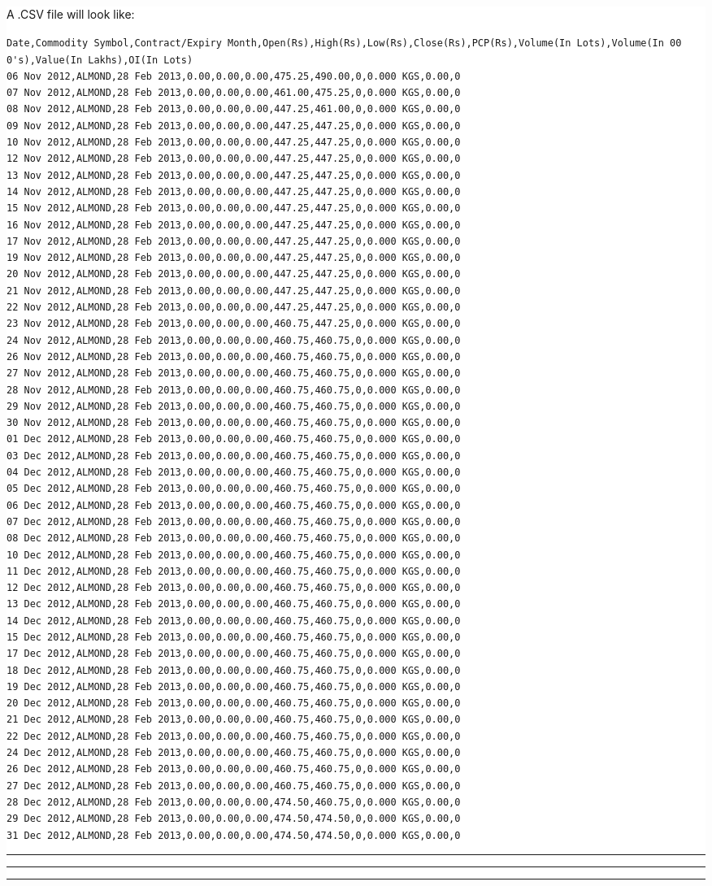 A .CSV file will look like:

```csv
Date,Commodity Symbol,Contract/Expiry Month,Open(Rs),High(Rs),Low(Rs),Close(Rs),PCP(Rs),Volume(In Lots),Volume(In 000's),Value(In Lakhs),OI(In Lots)
06 Nov 2012,ALMOND,28 Feb 2013,0.00,0.00,0.00,475.25,490.00,0,0.000 KGS,0.00,0
07 Nov 2012,ALMOND,28 Feb 2013,0.00,0.00,0.00,461.00,475.25,0,0.000 KGS,0.00,0
08 Nov 2012,ALMOND,28 Feb 2013,0.00,0.00,0.00,447.25,461.00,0,0.000 KGS,0.00,0
09 Nov 2012,ALMOND,28 Feb 2013,0.00,0.00,0.00,447.25,447.25,0,0.000 KGS,0.00,0
10 Nov 2012,ALMOND,28 Feb 2013,0.00,0.00,0.00,447.25,447.25,0,0.000 KGS,0.00,0
12 Nov 2012,ALMOND,28 Feb 2013,0.00,0.00,0.00,447.25,447.25,0,0.000 KGS,0.00,0
13 Nov 2012,ALMOND,28 Feb 2013,0.00,0.00,0.00,447.25,447.25,0,0.000 KGS,0.00,0
14 Nov 2012,ALMOND,28 Feb 2013,0.00,0.00,0.00,447.25,447.25,0,0.000 KGS,0.00,0
15 Nov 2012,ALMOND,28 Feb 2013,0.00,0.00,0.00,447.25,447.25,0,0.000 KGS,0.00,0
16 Nov 2012,ALMOND,28 Feb 2013,0.00,0.00,0.00,447.25,447.25,0,0.000 KGS,0.00,0
17 Nov 2012,ALMOND,28 Feb 2013,0.00,0.00,0.00,447.25,447.25,0,0.000 KGS,0.00,0
19 Nov 2012,ALMOND,28 Feb 2013,0.00,0.00,0.00,447.25,447.25,0,0.000 KGS,0.00,0
20 Nov 2012,ALMOND,28 Feb 2013,0.00,0.00,0.00,447.25,447.25,0,0.000 KGS,0.00,0
21 Nov 2012,ALMOND,28 Feb 2013,0.00,0.00,0.00,447.25,447.25,0,0.000 KGS,0.00,0
22 Nov 2012,ALMOND,28 Feb 2013,0.00,0.00,0.00,447.25,447.25,0,0.000 KGS,0.00,0
23 Nov 2012,ALMOND,28 Feb 2013,0.00,0.00,0.00,460.75,447.25,0,0.000 KGS,0.00,0
24 Nov 2012,ALMOND,28 Feb 2013,0.00,0.00,0.00,460.75,460.75,0,0.000 KGS,0.00,0
26 Nov 2012,ALMOND,28 Feb 2013,0.00,0.00,0.00,460.75,460.75,0,0.000 KGS,0.00,0
27 Nov 2012,ALMOND,28 Feb 2013,0.00,0.00,0.00,460.75,460.75,0,0.000 KGS,0.00,0
28 Nov 2012,ALMOND,28 Feb 2013,0.00,0.00,0.00,460.75,460.75,0,0.000 KGS,0.00,0
29 Nov 2012,ALMOND,28 Feb 2013,0.00,0.00,0.00,460.75,460.75,0,0.000 KGS,0.00,0
30 Nov 2012,ALMOND,28 Feb 2013,0.00,0.00,0.00,460.75,460.75,0,0.000 KGS,0.00,0
01 Dec 2012,ALMOND,28 Feb 2013,0.00,0.00,0.00,460.75,460.75,0,0.000 KGS,0.00,0
03 Dec 2012,ALMOND,28 Feb 2013,0.00,0.00,0.00,460.75,460.75,0,0.000 KGS,0.00,0
04 Dec 2012,ALMOND,28 Feb 2013,0.00,0.00,0.00,460.75,460.75,0,0.000 KGS,0.00,0
05 Dec 2012,ALMOND,28 Feb 2013,0.00,0.00,0.00,460.75,460.75,0,0.000 KGS,0.00,0
06 Dec 2012,ALMOND,28 Feb 2013,0.00,0.00,0.00,460.75,460.75,0,0.000 KGS,0.00,0
07 Dec 2012,ALMOND,28 Feb 2013,0.00,0.00,0.00,460.75,460.75,0,0.000 KGS,0.00,0
08 Dec 2012,ALMOND,28 Feb 2013,0.00,0.00,0.00,460.75,460.75,0,0.000 KGS,0.00,0
10 Dec 2012,ALMOND,28 Feb 2013,0.00,0.00,0.00,460.75,460.75,0,0.000 KGS,0.00,0
11 Dec 2012,ALMOND,28 Feb 2013,0.00,0.00,0.00,460.75,460.75,0,0.000 KGS,0.00,0
12 Dec 2012,ALMOND,28 Feb 2013,0.00,0.00,0.00,460.75,460.75,0,0.000 KGS,0.00,0
13 Dec 2012,ALMOND,28 Feb 2013,0.00,0.00,0.00,460.75,460.75,0,0.000 KGS,0.00,0
14 Dec 2012,ALMOND,28 Feb 2013,0.00,0.00,0.00,460.75,460.75,0,0.000 KGS,0.00,0
15 Dec 2012,ALMOND,28 Feb 2013,0.00,0.00,0.00,460.75,460.75,0,0.000 KGS,0.00,0
17 Dec 2012,ALMOND,28 Feb 2013,0.00,0.00,0.00,460.75,460.75,0,0.000 KGS,0.00,0
18 Dec 2012,ALMOND,28 Feb 2013,0.00,0.00,0.00,460.75,460.75,0,0.000 KGS,0.00,0
19 Dec 2012,ALMOND,28 Feb 2013,0.00,0.00,0.00,460.75,460.75,0,0.000 KGS,0.00,0
20 Dec 2012,ALMOND,28 Feb 2013,0.00,0.00,0.00,460.75,460.75,0,0.000 KGS,0.00,0
21 Dec 2012,ALMOND,28 Feb 2013,0.00,0.00,0.00,460.75,460.75,0,0.000 KGS,0.00,0
22 Dec 2012,ALMOND,28 Feb 2013,0.00,0.00,0.00,460.75,460.75,0,0.000 KGS,0.00,0
24 Dec 2012,ALMOND,28 Feb 2013,0.00,0.00,0.00,460.75,460.75,0,0.000 KGS,0.00,0
26 Dec 2012,ALMOND,28 Feb 2013,0.00,0.00,0.00,460.75,460.75,0,0.000 KGS,0.00,0
27 Dec 2012,ALMOND,28 Feb 2013,0.00,0.00,0.00,460.75,460.75,0,0.000 KGS,0.00,0
28 Dec 2012,ALMOND,28 Feb 2013,0.00,0.00,0.00,474.50,460.75,0,0.000 KGS,0.00,0
29 Dec 2012,ALMOND,28 Feb 2013,0.00,0.00,0.00,474.50,474.50,0,0.000 KGS,0.00,0
31 Dec 2012,ALMOND,28 Feb 2013,0.00,0.00,0.00,474.50,474.50,0,0.000 KGS,0.00,0
```

---
---
---